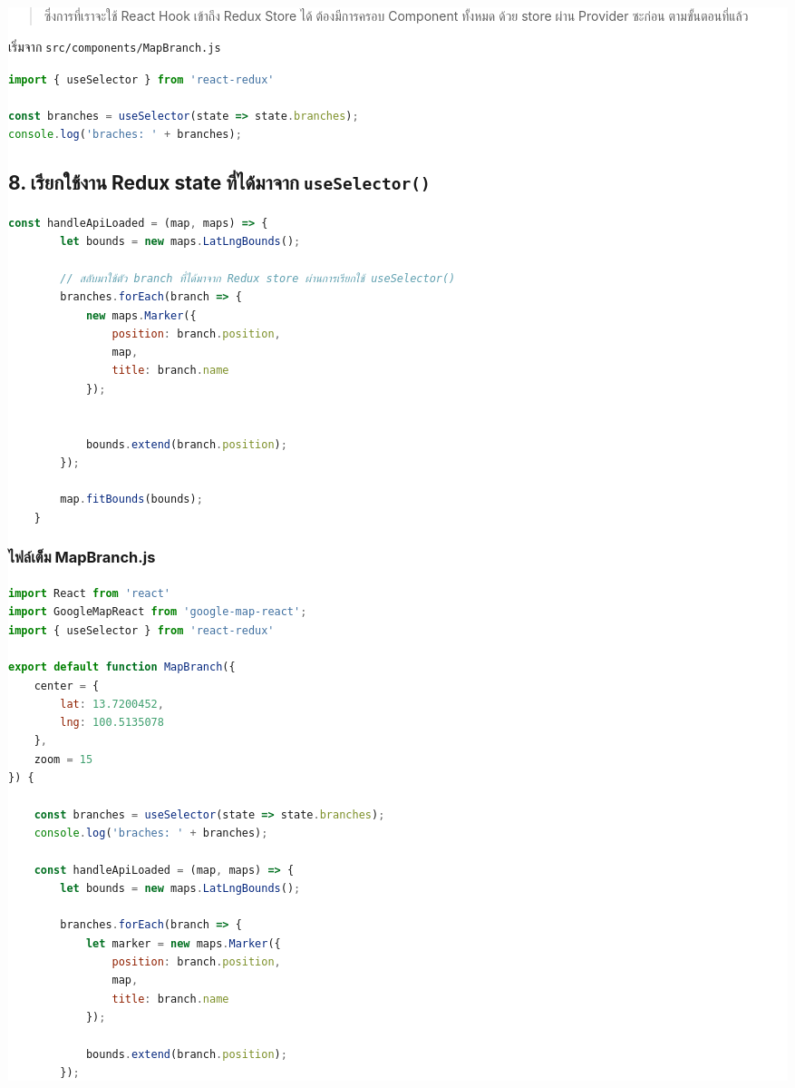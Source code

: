 > ซึ่งการที่เราจะใช้ React Hook เข้าถึง Redux Store ได้ ต้องมีการครอบ Component ทั้งหมด ด้วย store ผ่าน Provider ซะก่อน ตามขั้นตอนที่แล้ว

เริ่มจาก `src/components/MapBranch.js`

```jsx
import { useSelector } from 'react-redux'

const branches = useSelector(state => state.branches);
console.log('braches: ' + branches);
```

## 8. เรียกใช้งาน Redux state ที่ได้มาจาก `useSelector()`


```js
const handleApiLoaded = (map, maps) => {
        let bounds = new maps.LatLngBounds();

        // สลับมาใช้ตัว branch ที่ได้มาจาก Redux store ผ่านการเรียกใช้ useSelector()
        branches.forEach(branch => {
            new maps.Marker({
                position: branch.position,
                map,
                title: branch.name
            });


            bounds.extend(branch.position);
        });

        map.fitBounds(bounds);
    }
```

### ไฟล์เต็ม MapBranch.js

```jsx
import React from 'react'
import GoogleMapReact from 'google-map-react';
import { useSelector } from 'react-redux'

export default function MapBranch({
    center = {
        lat: 13.7200452,
        lng: 100.5135078
    },
    zoom = 15
}) {

    const branches = useSelector(state => state.branches);
    console.log('braches: ' + branches);

    const handleApiLoaded = (map, maps) => {
        let bounds = new maps.LatLngBounds();

        branches.forEach(branch => {
            let marker = new maps.Marker({
                position: branch.position,
                map,
                title: branch.name
            });

            bounds.extend(branch.position);
        });

```